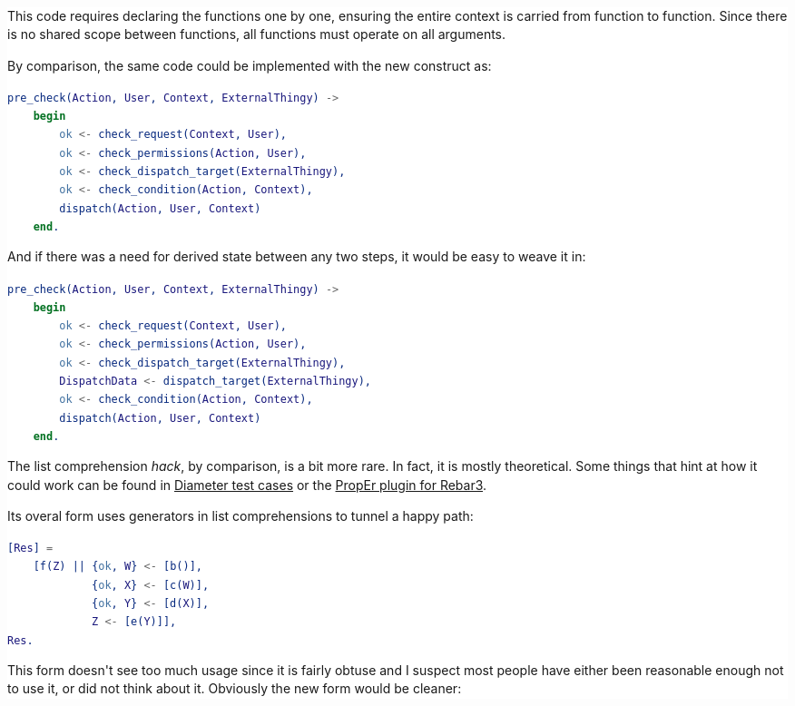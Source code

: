 This code requires declaring the functions one by one, ensuring the
entire context is carried from function to function. Since there is no
shared scope between functions, all functions must operate on all
arguments.

By comparison, the same code could be implemented with the new construct
as:

```erlang
pre_check(Action, User, Context, ExternalThingy) ->
    begin
        ok <- check_request(Context, User),
        ok <- check_permissions(Action, User),
        ok <- check_dispatch_target(ExternalThingy),
        ok <- check_condition(Action, Context),
        dispatch(Action, User, Context)
    end.
```

And if there was a need for derived state between any two steps, it
would be easy to weave it in:

```erlang
pre_check(Action, User, Context, ExternalThingy) ->
    begin
        ok <- check_request(Context, User),
        ok <- check_permissions(Action, User),
        ok <- check_dispatch_target(ExternalThingy),
        DispatchData <- dispatch_target(ExternalThingy),
        ok <- check_condition(Action, Context),
        dispatch(Action, User, Context)
    end.
```

The list comprehension _hack_, by comparison, is a bit more rare. In
fact, it is mostly theoretical. Some things that hint at how it could
work can be found in [Diameter test
cases](https://github.com/erlang/otp/blob/869537a9bf799c8d12fc46c2b413e532d6e3b10c/lib/diameter/test/diameter_examples_SUITE.erl#L254-L266)
or the [PropEr plugin for
Rebar3](https://github.com/ferd/rebar3_proper/blob/e7eb96498a9d31f41c919474ec6800df62e237e1/src/rebar3_proper_prv.erl#L298-L308).

Its overal form uses generators in list comprehensions to tunnel a happy
path:

```erlang
[Res] =
    [f(Z) || {ok, W} <- [b()],
             {ok, X} <- [c(W)],
             {ok, Y} <- [d(X)],
             Z <- [e(Y)]],
Res.
```

This form doesn't see too much usage since it is fairly obtuse and I
suspect most people have either been reasonable enough not to use it, or
did not think about it. Obviously the new form would be cleaner:


[EmacsVar]: <> "Local Variables:"
[EmacsVar]: <> "mode: indented-text"
[EmacsVar]: <> "indent-tabs-mode: nil"
[EmacsVar]: <> "sentence-end-double-space: t"
[EmacsVar]: <> "fill-column: 70"
[EmacsVar]: <> "coding: utf-8"
[EmacsVar]: <> "End:"
[VimVar]: <> " vim: set fileencoding=utf-8 expandtab shiftwidth=4 softtabstop=4: "